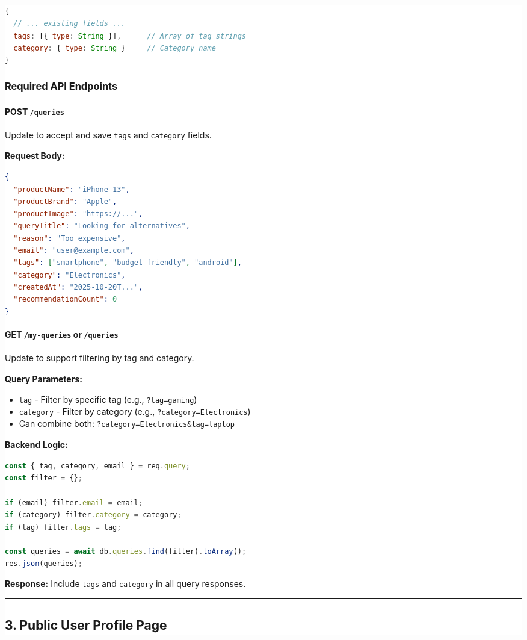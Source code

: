 ```javascript
{
  // ... existing fields ...
  tags: [{ type: String }],      // Array of tag strings
  category: { type: String }     // Category name
}
```

### Required API Endpoints

#### POST `/queries`
Update to accept and save `tags` and `category` fields.

**Request Body:**
```json
{
  "productName": "iPhone 13",
  "productBrand": "Apple",
  "productImage": "https://...",
  "queryTitle": "Looking for alternatives",
  "reason": "Too expensive",
  "email": "user@example.com",
  "tags": ["smartphone", "budget-friendly", "android"],
  "category": "Electronics",
  "createdAt": "2025-10-20T...",
  "recommendationCount": 0
}
```

#### GET `/my-queries` or `/queries`
Update to support filtering by tag and category.

**Query Parameters:**
- `tag` - Filter by specific tag (e.g., `?tag=gaming`)
- `category` - Filter by category (e.g., `?category=Electronics`)
- Can combine both: `?category=Electronics&tag=laptop`

**Backend Logic:**
```javascript
const { tag, category, email } = req.query;
const filter = {};

if (email) filter.email = email;
if (category) filter.category = category;
if (tag) filter.tags = tag;

const queries = await db.queries.find(filter).toArray();
res.json(queries);
```

**Response:** Include `tags` and `category` in all query responses.

---

## 3. Public User Profile Page
